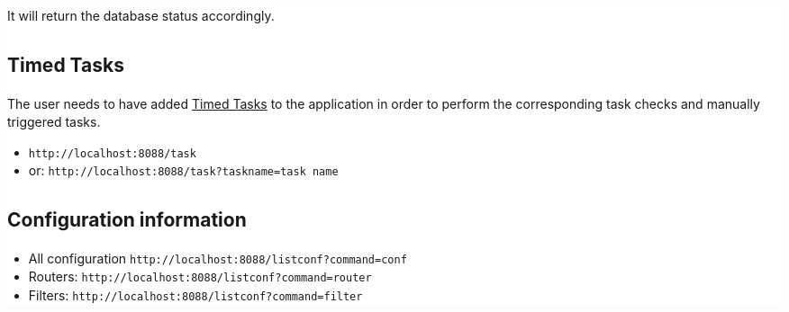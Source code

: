 It will return the database status accordingly.

## Timed Tasks

The user needs to have added [Timed Tasks](../../task/README.md) to the application in order to perform the corresponding task checks and manually triggered tasks.

- `http://localhost:8088/task`
- or: `http://localhost:8088/task?taskname=task name`

## Configuration information

- All configuration `http://localhost:8088/listconf?command=conf`
- Routers: `http://localhost:8088/listconf?command=router`
- Filters: `http://localhost:8088/listconf?command=filter`
